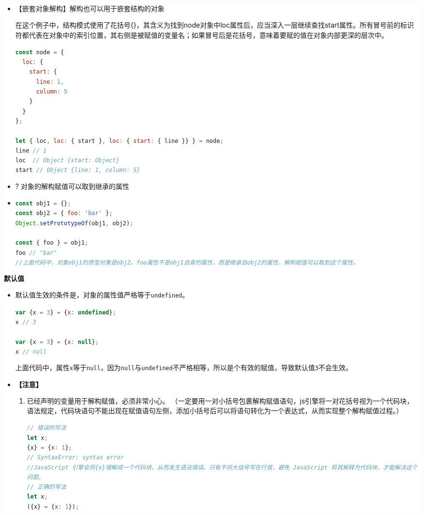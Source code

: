 - 【嵌套对象解构】解构也可以用于嵌套结构的对象 

  在这个例子中，结构模式使用了花括号{}，其含义为找到node对象中loc属性后，应当深入一层继续查找start属性。所有冒号前的标识符都代表在对象中的索引位置，其右侧是被赋值的变量名；如果冒号后是花括号，意味着要赋的值在对象内部更深的层次中。

  ```JavaScript
  const node = {
    loc: {
      start: {
        line: 1,
        column: 5
      }
    }
  };
  
  let { loc, loc: { start }, loc: { start: { line }} } = node;
  line // 1
  loc  // Object {start: Object}
  start // Object {line: 1, column: 5}
  ```

- ? 对象的解构赋值可以取到继承的属性 

- ```javascript
  const obj1 = {};
  const obj2 = { foo: 'bar' };
  Object.setPrototypeOf(obj1, obj2);
  
  const { foo } = obj1;
  foo // "bar"
  //上面代码中，对象obj1的原型对象是obj2。foo属性不是obj1自身的属性，而是继承自obj2的属性，解构赋值可以取到这个属性。
  ```

**默认值**

- 默认值生效的条件是，对象的属性值严格等于`undefined`。 

  ```javascript
  var {x = 3} = {x: undefined};
  x // 3
  
  var {x = 3} = {x: null};
  x // null
  ```

  上面代码中，属性`x`等于`null`，因为`null`与`undefined`不严格相等，所以是个有效的赋值，导致默认值`3`不会生效。

- **【注意】**

  1. 已经声明的变量用于解构赋值，必须非常小心。 （一定要用一对小括号包裹解构赋值语句，js引擎将一对花括号视为一个代码块，语法规定，代码块语句不能出现在赋值语句左侧，添加小括号后可以将语句转化为一个表达式，从而实现整个解构赋值过程。）

     ```JavaScript
     // 错误的写法
     let x;
     {x} = {x: 1};
     // SyntaxError: syntax error
     //JavaScript 引擎会将{x}理解成一个代码块，从而发生语法错误。只有不将大括号写在行首，避免 JavaScript 将其解释为代码块，才能解决这个问题。
     // 正确的写法
     let x;
     ({x} = {x: 1});
     ```
